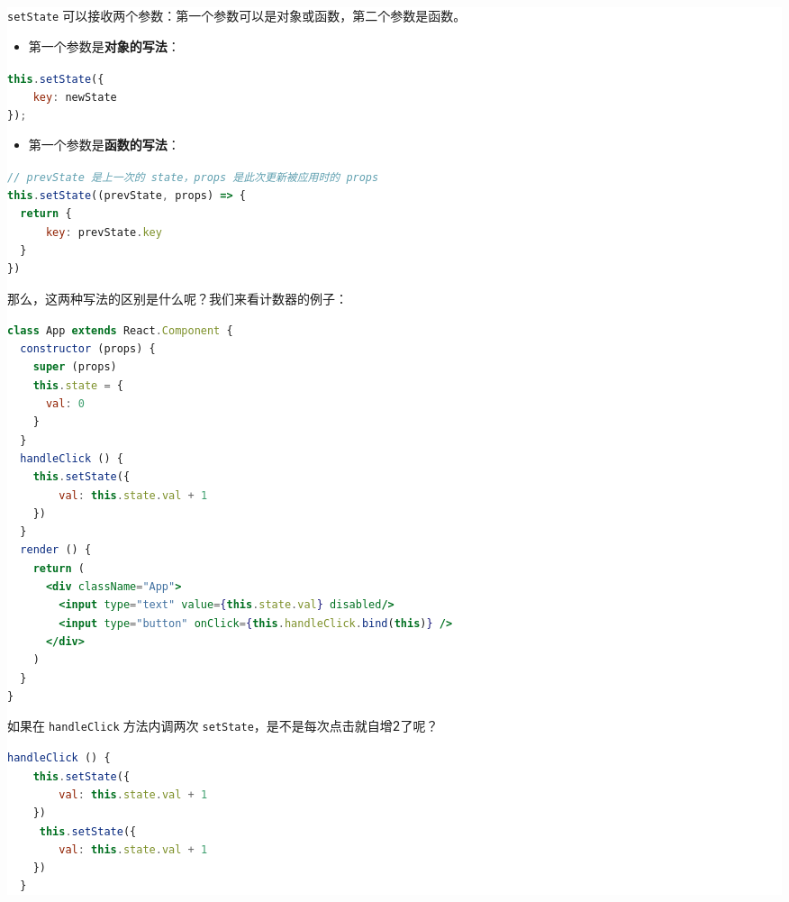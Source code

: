 `setState` 可以接收两个参数：第一个参数可以是对象或函数，第二个参数是函数。

- 第一个参数是**对象的写法**：

```jsx
this.setState({
    key: newState
});
```

- 第一个参数是**函数的写法**：

```jsx
// prevState 是上一次的 state，props 是此次更新被应用时的 props
this.setState((prevState, props) => {
  return {
      key: prevState.key 
  }
})
```

那么，这两种写法的区别是什么呢？我们来看计数器的例子：

```jsx
class App extends React.Component {
  constructor (props) {
    super (props)
    this.state = {
      val: 0
    }
  }
  handleClick () {
    this.setState({
        val: this.state.val + 1
    })
  }
  render () {
    return (
      <div className="App">
        <input type="text" value={this.state.val} disabled/>
        <input type="button" onClick={this.handleClick.bind(this)} />
      </div>
    )
  }
}
```

如果在 `handleClick` 方法内调两次 `setState`，是不是每次点击就自增2了呢？

```jsx
handleClick () {
    this.setState({
        val: this.state.val + 1
    })
     this.setState({
        val: this.state.val + 1
    })
  }
```
